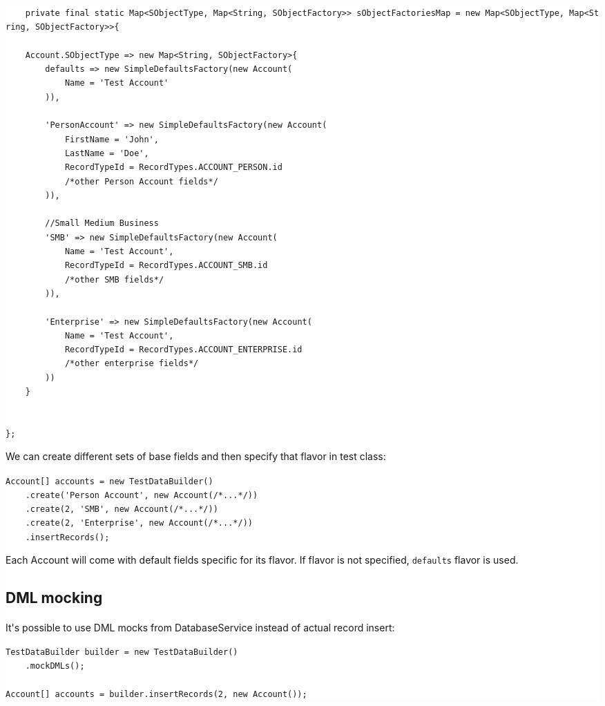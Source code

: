 ```apex
	private final static Map<SObjectType, Map<String, SObjectFactory>> sObjectFactoriesMap = new Map<SObjectType, Map<String, SObjectFactory>>{

	Account.SObjectType => new Map<String, SObjectFactory>{
		defaults => new SimpleDefaultsFactory(new Account(
			Name = 'Test Account'
		)),

		'PersonAccount' => new SimpleDefaultsFactory(new Account(
			FirstName = 'John',
			LastName = 'Doe',
			RecordTypeId = RecordTypes.ACCOUNT_PERSON.id
			/*other Person Account fields*/
		)),

		//Small Medium Business
		'SMB' => new SimpleDefaultsFactory(new Account(
			Name = 'Test Account',
			RecordTypeId = RecordTypes.ACCOUNT_SMB.id
			/*other SMB fields*/
		)),

		'Enterprise' => new SimpleDefaultsFactory(new Account(
			Name = 'Test Account',
			RecordTypeId = RecordTypes.ACCOUNT_ENTERPRISE.id
			/*other enterprise fields*/
		))
	}


};
```

We can create different sets of base fields and then specify that flavor in test class:

```apex
Account[] accounts = new TestDataBuilder()
	.create('Person Account', new Account(/*...*/))
	.create(2, 'SMB', new Account(/*...*/))
	.create(2, 'Enterprise', new Account(/*...*/))
	.insertRecords();
```

Each Account will come with default fields specific for its flavor. If flavor is not specified, `defaults` flavor is used.

## DML mocking

It's possible to use DML mocks from DatabaseService instead of actual record insert:

```apex
TestDataBuilder builder = new TestDataBuilder()
	.mockDMLs();

Account[] accounts = builder.insertRecords(2, new Account());
```
